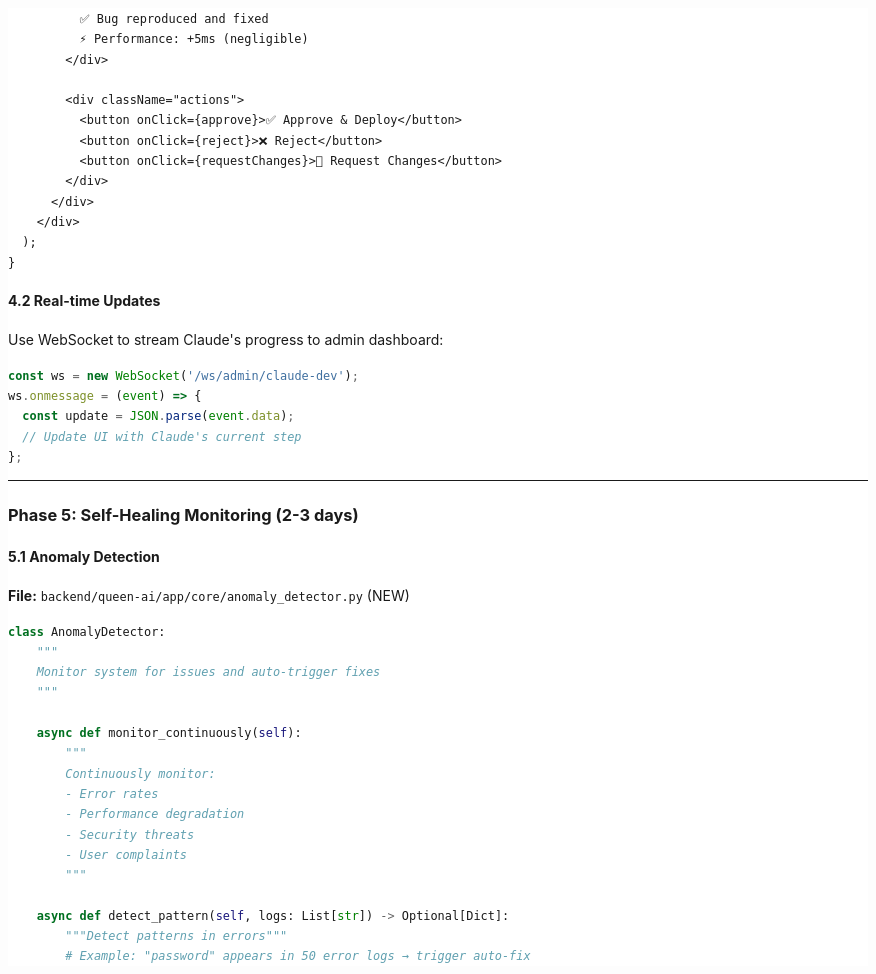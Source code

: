 ```tsx
          ✅ Bug reproduced and fixed
          ⚡ Performance: +5ms (negligible)
        </div>
        
        <div className="actions">
          <button onClick={approve}>✅ Approve & Deploy</button>
          <button onClick={reject}>❌ Reject</button>
          <button onClick={requestChanges}>🔄 Request Changes</button>
        </div>
      </div>
    </div>
  );
}
```

#### **4.2 Real-time Updates**
Use WebSocket to stream Claude's progress to admin dashboard:
```typescript
const ws = new WebSocket('/ws/admin/claude-dev');
ws.onmessage = (event) => {
  const update = JSON.parse(event.data);
  // Update UI with Claude's current step
};
```

---

### **Phase 5: Self-Healing Monitoring (2-3 days)**

#### **5.1 Anomaly Detection**
**File:** `backend/queen-ai/app/core/anomaly_detector.py` (NEW)

```python
class AnomalyDetector:
    """
    Monitor system for issues and auto-trigger fixes
    """
    
    async def monitor_continuously(self):
        """
        Continuously monitor:
        - Error rates
        - Performance degradation
        - Security threats
        - User complaints
        """
        
    async def detect_pattern(self, logs: List[str]) -> Optional[Dict]:
        """Detect patterns in errors"""
        # Example: "password" appears in 50 error logs → trigger auto-fix
```
